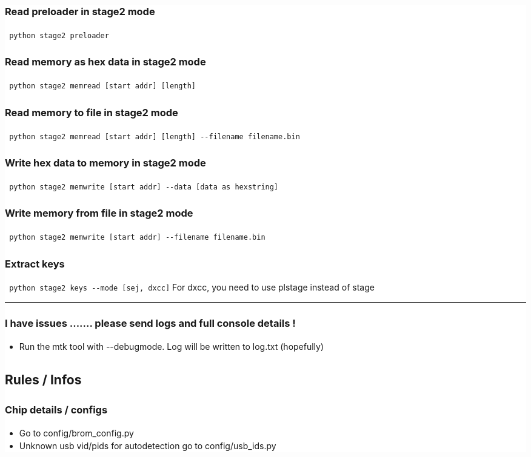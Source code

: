 ### Read preloader in stage2 mode
`` 
python stage2 preloader
`` 

### Read memory as hex data in stage2 mode
`` 
python stage2 memread [start addr] [length]
`` 

### Read memory to file in stage2 mode
`` 
python stage2 memread [start addr] [length] --filename filename.bin
`` 

### Write hex data to memory in stage2 mode
`` 
python stage2 memwrite [start addr] --data [data as hexstring]
`` 

### Write memory from file in stage2 mode
`` 
python stage2 memwrite [start addr] --filename filename.bin
`` 

### Extract keys
`` 
python stage2 keys --mode [sej, dxcc]
`` 
For dxcc, you need to use plstage instead of stage

---------------------------------------------------------------------

### I have issues ....... please send logs and full console details !

- Run the mtk tool with --debugmode. Log will be written to log.txt (hopefully)

## Rules / Infos

### Chip details / configs
- Go to config/brom_config.py
- Unknown usb vid/pids for autodetection go to config/usb_ids.py
